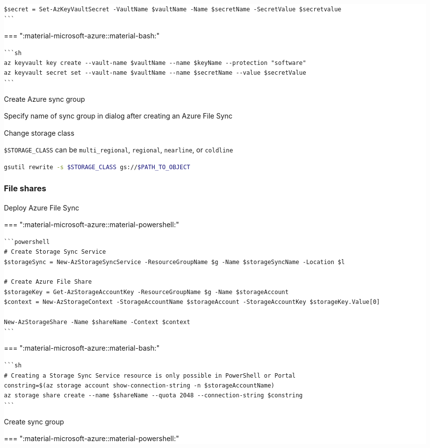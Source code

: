     $secret = Set-AzKeyVaultSecret -VaultName $vaultName -Name $secretName -SecretValue $secretvalue
    ```

=== ":material-microsoft-azure::material-bash:"

    ```sh
    az keyvault key create --vault-name $vaultName --name $keyName --protection "software"
    az keyvault secret set --vault-name $vaultName --name $secretName --value $secretValue
    ```

Create Azure sync group

Specify name of sync group in dialog after creating an Azure File Sync


Change storage class

`$STORAGE_CLASS` can be `multi_regional`, `regional`, `nearline`, or `coldline`
```sh
gsutil rewrite -s $STORAGE_CLASS gs://$PATH_TO_OBJECT
```

### File shares


Deploy Azure File Sync

=== ":material-microsoft-azure::material-powershell:"

    ```powershell
    # Create Storage Sync Service
    $storageSync = New-AzStorageSyncService -ResourceGroupName $g -Name $storageSyncName -Location $l

    # Create Azure File Share
    $storageKey = Get-AzStorageAccountKey -ResourceGroupName $g -Name $storageAccount 
    $context = New-AzStorageContext -StorageAccountName $storageAccount -StorageAccountKey $storageKey.Value[0]

    New-AzStorageShare -Name $shareName -Context $context
    ```

=== ":material-microsoft-azure::material-bash:"

    ```sh
    # Creating a Storage Sync Service resource is only possible in PowerShell or Portal
    constring=$(az storage account show-connection-string -n $storageAccountName)
    az storage share create --name $shareName --quota 2048 --connection-string $constring
    ```

Create sync group

=== ":material-microsoft-azure::material-powershell:"
